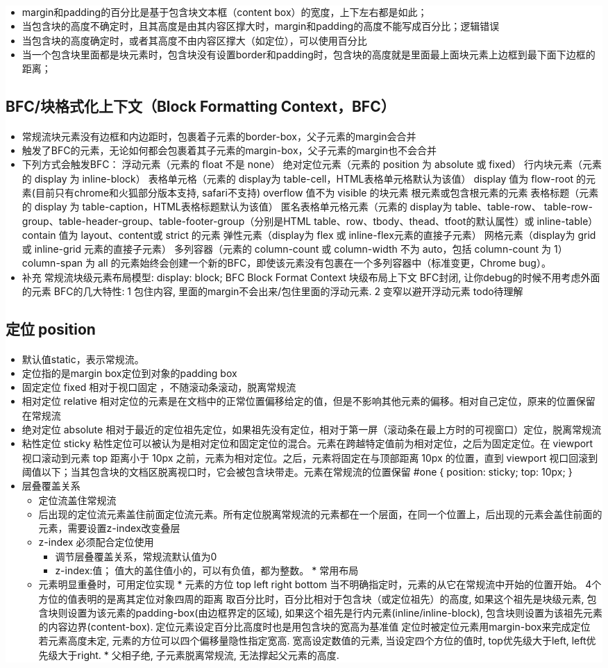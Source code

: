   * margin和padding的百分比是基于包含块文本框（content box）的宽度，上下左右都是如此；
  * 当包含块的高度不确定时，且其高度是由其内容区撑大时，margin和padding的高度不能写成百分比；逻辑错误
  * 当包含块的高度确定时，或者其高度不由内容区撑大（如定位），可以使用百分比
  * 当一个包含块里面都是块元素时，包含块没有设置border和padding时，包含块的高度就是里面最上面块元素上边框到最下面下边框的距离；

## BFC/块格式化上下文（Block Formatting Context，BFC）
  * 常规流块元素没有边框和内边距时，包裹着子元素的border-box，父子元素的margin会合并
  * 触发了BFC的元素，无论如何都会包裹着其子元素的margin-box，父子元素的margin也不会合并
  * 下列方式会触发BFC：
    浮动元素（元素的 float 不是 none）
    绝对定位元素（元素的 position 为 absolute 或 fixed）
    行内块元素（元素的 display 为 inline-block）
    表格单元格（元素的 display为 table-cell，HTML表格单元格默认为该值）
    display 值为 flow-root 的元素(目前只有chrome和火狐部分版本支持, safari不支持)
    overflow 值不为 visible 的块元素
    根元素或包含根元素的元素
    表格标题（元素的 display 为 table-caption，HTML表格标题默认为该值）
    匿名表格单元格元素（元素的 display为 table、table-row、 table-row-group、table-header-group、table-footer-group（分别是HTML table、row、tbody、thead、tfoot的默认属性）或 inline-table）
    contain 值为 layout、content或 strict 的元素
    弹性元素（display为 flex 或 inline-flex元素的直接子元素）
    网格元素（display为 grid 或 inline-grid 元素的直接子元素）
    多列容器（元素的 column-count 或 column-width 不为 auto，包括 column-count 为 1）
    column-span 为 all 的元素始终会创建一个新的BFC，即使该元素没有包裹在一个多列容器中（标准变更，Chrome bug）。
  * 补充
    常规流块级元素布局模型: display: block;
    BFC Block Format Context 块级布局上下文 BFC封闭, 让你debug的时候不用考虑外面的元素
    BFC的几大特性: 1 包住内容, 里面的margin不会出来/包住里面的浮动元素.  2 变窄以避开浮动元素 todo待理解
    

## 定位 position
   * 默认值static，表示常规流。
   * 定位指的是margin box定位到对象的padding box 
   * 固定定位 fixed
      相对于视口固定 ，不随滚动条滚动，脱离常规流
   * 相对定位 relative 
      相对定位的元素是在文档中的正常位置偏移给定的值，但是不影响其他元素的偏移。相对自己定位，原来的位置保留在常规流
   *  绝对定位  absolute
      相对于最近的定位祖先定位，如果祖先没有定位，相对于第一屏（滚动条在最上方时的可视窗口）定位，脱离常规流
   *  粘性定位 sticky
      粘性定位可以被认为是相对定位和固定定位的混合。元素在跨越特定值前为相对定位，之后为固定定位。在 viewport 视口滚动到元素 top 距离小于 10px 之前，元素为相对定位。之后，元素将固定在与顶部距离 10px 的位置，直到 viewport 视口回滚到阈值以下；当其包含块的文档区脱离视口时，它会被包含块带走。元素在常规流的位置保留
      #one { position: sticky; top: 10px; }
   * 层叠覆盖关系
     * 定位流盖住常规流    
     * 后出现的定位流元素盖住前面定位流元素。所有定位脱离常规流的元素都在一个层面，在同一个位置上，后出现的元素会盖住前面的元素，需要设置z-index改变叠层  
     * z-index  必须配合定位使用
       * 调节层叠覆盖关系，常规流默认值为0
       * z-index:值；   值大的盖住值小的，可以有负值，都为整数。
    * 常用布局
      * 元素明显重叠时，可用定位实现
    * 元素的方位
      top left right bottom
      当不明确指定时，元素的从它在常规流中开始的位置开始。
      4个方位的值表明的是离其定位对象四周的距离
      取百分比时，百分比相对于包含块（或定位祖先）的高度, 如果这个祖先是块级元素, 包含块则设置为该元素的padding-box(由边框界定的区域), 如果这个祖先是行内元素(inline/inline-block), 包含块则设置为该祖先元素的内容边界(content-box).
      定位元素设定百分比高度时也是用包含块的宽高为基准值
      定位时被定位元素用margin-box来完成定位
      若元素高度未定, 元素的方位可以四个偏移量隐性指定宽高. 宽高设定数值的元素, 当设定四个方位的值时, top优先级大于left, left优先级大于right.
    * 父相子绝, 子元素脱离常规流, 无法撑起父元素的高度.  
